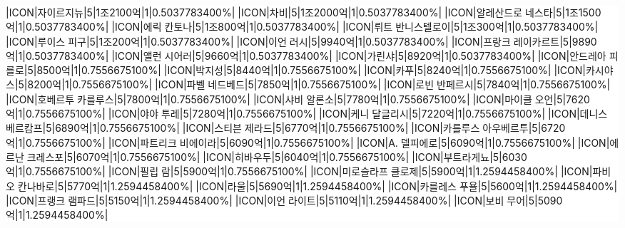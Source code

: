 |ICON|자이르지뉴|5|1조2100억|1|0.5037783400%|
|ICON|차비|5|1조2000억|1|0.5037783400%|
|ICON|알레산드로 네스타|5|1조1500억|1|0.5037783400%|
|ICON|에릭 칸토나|5|1조800억|1|0.5037783400%|
|ICON|뤼트 반니스텔로이|5|1조300억|1|0.5037783400%|
|ICON|루이스 피구|5|1조200억|1|0.5037783400%|
|ICON|이언 러시|5|9940억|1|0.5037783400%|
|ICON|프랑크 레이카르트|5|9890억|1|0.5037783400%|
|ICON|앨런 시어러|5|9660억|1|0.5037783400%|
|ICON|가린샤|5|8920억|1|0.5037783400%|
|ICON|안드레아 피를로|5|8500억|1|0.7556675100%|
|ICON|박지성|5|8440억|1|0.7556675100%|
|ICON|카푸|5|8240억|1|0.7556675100%|
|ICON|카시야스|5|8200억|1|0.7556675100%|
|ICON|파벨 네드베드|5|7850억|1|0.7556675100%|
|ICON|로빈 반페르시|5|7840억|1|0.7556675100%|
|ICON|호베르투 카를루스|5|7800억|1|0.7556675100%|
|ICON|샤비 알론소|5|7780억|1|0.7556675100%|
|ICON|마이클 오언|5|7620억|1|0.7556675100%|
|ICON|야야 투레|5|7280억|1|0.7556675100%|
|ICON|케니 달글리시|5|7220억|1|0.7556675100%|
|ICON|데니스 베르캄프|5|6890억|1|0.7556675100%|
|ICON|스티븐 제라드|5|6770억|1|0.7556675100%|
|ICON|카를루스 아우베르투|5|6720억|1|0.7556675100%|
|ICON|파트리크 비에이라|5|6090억|1|0.7556675100%|
|ICON|A. 델피에로|5|6090억|1|0.7556675100%|
|ICON|에르난 크레스포|5|6070억|1|0.7556675100%|
|ICON|히바우두|5|6040억|1|0.7556675100%|
|ICON|부트라게뇨|5|6030억|1|0.7556675100%|
|ICON|필립 람|5|5900억|1|0.7556675100%|
|ICON|미로슬라프 클로제|5|5900억|1|1.2594458400%|
|ICON|파비오 칸나바로|5|5770억|1|1.2594458400%|
|ICON|라울|5|5690억|1|1.2594458400%|
|ICON|카를레스 푸욜|5|5600억|1|1.2594458400%|
|ICON|프랭크 램파드|5|5150억|1|1.2594458400%|
|ICON|이언 라이트|5|5110억|1|1.2594458400%|
|ICON|보비 무어|5|5090억|1|1.2594458400%|